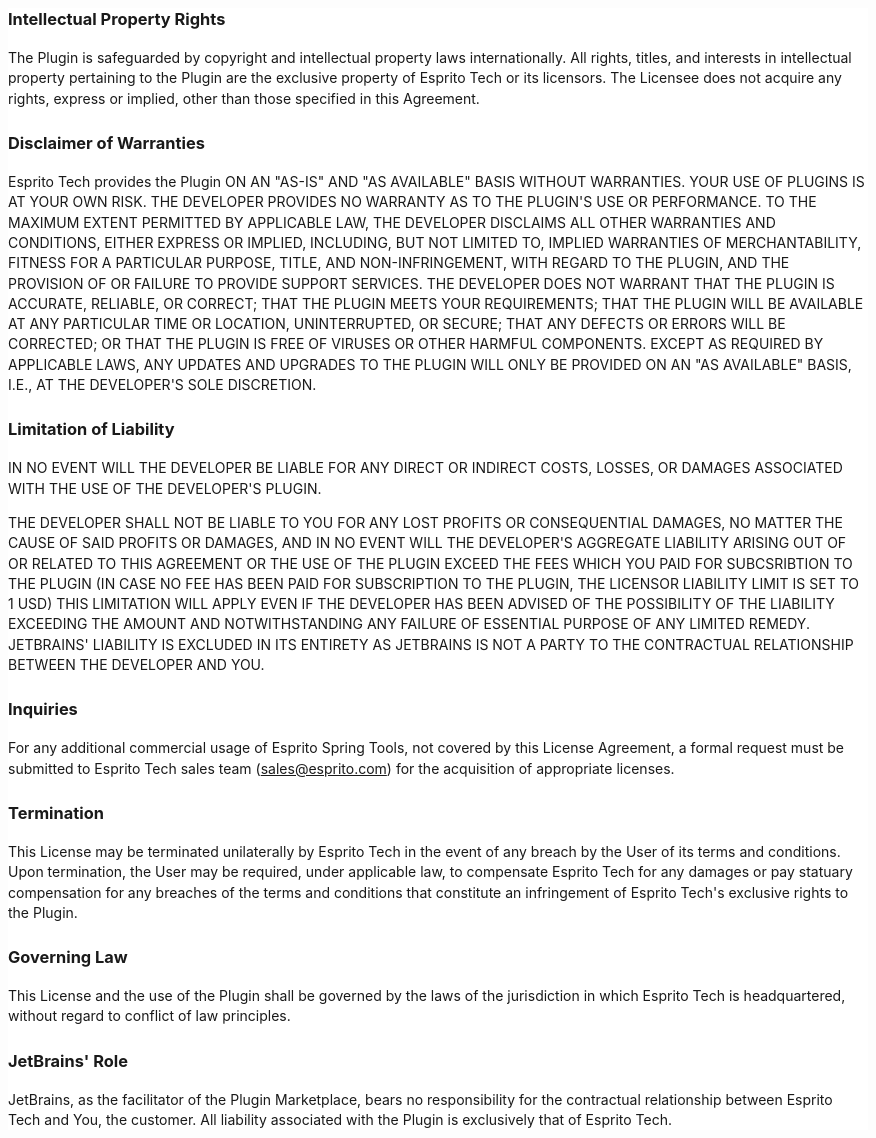 ### Intellectual Property Rights

The Plugin is safeguarded by copyright and intellectual property laws internationally. All rights, titles, and interests in intellectual property pertaining to the Plugin are the exclusive property of Esprito Tech or its licensors. The Licensee does not acquire any rights, express or implied, other than those specified in this Agreement.

### Disclaimer of Warranties

Esprito Tech provides the Plugin ON AN "AS-IS" AND "AS AVAILABLE" BASIS WITHOUT WARRANTIES. YOUR USE OF PLUGINS IS AT YOUR OWN RISK. THE DEVELOPER PROVIDES NO WARRANTY AS TO THE PLUGIN'S USE OR PERFORMANCE. TO THE MAXIMUM EXTENT PERMITTED BY APPLICABLE LAW, THE DEVELOPER DISCLAIMS ALL OTHER WARRANTIES AND CONDITIONS, EITHER EXPRESS OR IMPLIED, INCLUDING, BUT NOT LIMITED TO, IMPLIED WARRANTIES OF MERCHANTABILITY, FITNESS FOR A PARTICULAR PURPOSE, TITLE, AND NON-INFRINGEMENT, WITH REGARD TO THE PLUGIN, AND THE PROVISION OF OR FAILURE TO PROVIDE SUPPORT SERVICES. THE DEVELOPER DOES NOT WARRANT THAT THE PLUGIN IS ACCURATE, RELIABLE, OR CORRECT; THAT THE PLUGIN MEETS YOUR REQUIREMENTS; THAT THE PLUGIN WILL BE AVAILABLE AT ANY PARTICULAR TIME OR LOCATION, UNINTERRUPTED, OR SECURE; THAT ANY DEFECTS OR ERRORS WILL BE CORRECTED; OR THAT THE PLUGIN IS FREE OF VIRUSES OR OTHER HARMFUL COMPONENTS. EXCEPT AS REQUIRED BY APPLICABLE LAWS, ANY UPDATES AND UPGRADES TO THE PLUGIN WILL ONLY BE PROVIDED ON AN "AS AVAILABLE" BASIS, I.E., AT THE DEVELOPER'S SOLE DISCRETION.

### Limitation of Liability

IN NO EVENT WILL THE DEVELOPER BE LIABLE FOR ANY DIRECT OR INDIRECT COSTS, LOSSES, OR DAMAGES ASSOCIATED WITH THE USE OF THE DEVELOPER'S PLUGIN.

THE DEVELOPER SHALL NOT BE LIABLE TO YOU FOR ANY LOST PROFITS OR CONSEQUENTIAL DAMAGES, NO MATTER THE CAUSE OF SAID PROFITS OR DAMAGES, AND IN NO EVENT WILL THE DEVELOPER'S AGGREGATE LIABILITY ARISING OUT OF OR RELATED TO THIS AGREEMENT OR THE USE OF THE PLUGIN EXCEED THE FEES WHICH YOU PAID FOR SUBCSRIBTION TO THE PLUGIN (IN CASE NO FEE HAS BEEN PAID FOR SUBSCRIPTION TO THE PLUGIN, THE LICENSOR LIABILITY LIMIT IS SET TO 1 USD) THIS LIMITATION WILL APPLY EVEN IF THE DEVELOPER HAS BEEN ADVISED OF THE POSSIBILITY OF THE LIABILITY EXCEEDING THE AMOUNT AND NOTWITHSTANDING ANY FAILURE OF ESSENTIAL PURPOSE OF ANY LIMITED REMEDY. JETBRAINS' LIABILITY IS EXCLUDED IN ITS ENTIRETY AS JETBRAINS IS NOT A PARTY TO THE CONTRACTUAL RELATIONSHIP BETWEEN THE DEVELOPER AND YOU.

### Inquiries

For any additional commercial usage of Esprito Spring Tools, not covered by this License Agreement, a formal request must be submitted to Esprito Tech sales team ([sales@esprito.com](mailto:sales@esprito.com)) for the acquisition of appropriate licenses.

### Termination

This License may be terminated unilaterally by Esprito Tech in the event of any breach by the User of its terms and conditions. Upon termination, the User may be required, under applicable law, to compensate Esprito Tech for any damages or pay statuary compensation for any breaches of the terms and conditions that constitute an infringement of Esprito Tech's exclusive rights to the Plugin.

### Governing Law

This License and the use of the Plugin shall be governed by the laws of the jurisdiction in which Esprito Tech is headquartered, without regard to conflict of law principles.

### JetBrains' Role

JetBrains, as the facilitator of the Plugin Marketplace, bears no responsibility for the contractual relationship between Esprito Tech and You, the customer. All liability associated with the Plugin is exclusively that of Esprito Tech.
